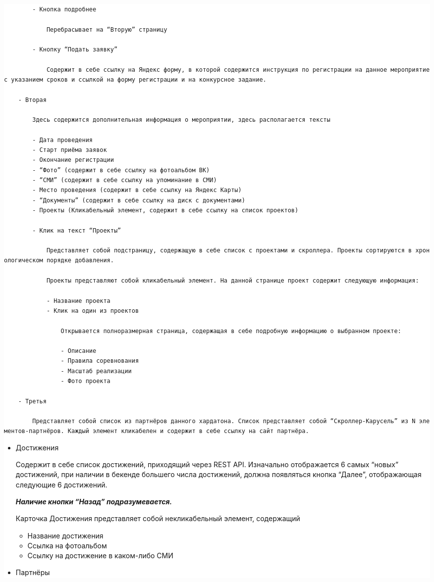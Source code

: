             - Кнопка подробнее
                
                Перебрасывает на “Вторую” страницу
                
            - Кнопку “Подать заявку”
                
                Содержит в себе ссылку на Яндекс форму, в которой содержится инструкция по регистрации на данное мероприятие с указанием сроков и ссылкой на форму регистрации и на конкурсное задание.  
                
        - Вторая
            
            Здесь содержится дополнительная информация о мероприятии, здесь располагается тексты
            
            - Дата проведения
            - Старт приёма заявок
            - Окончание регистрации
            - “Фото” (содержит в себе ссылку на фотоальбом ВК)
            - “СМИ” (содержит в себе ссылку на упоминание в СМИ)
            - Место проведения (содержит в себе ссылку на Яндекс Карты)
            - “Документы” (содержит в себе ссылку на диск с документами)
            - Проекты (Кликабельный элемент, содержит в себе ссылку на список проектов)
            
            - Клик на текст “Проекты”
                
                Представляет собой подстраницу, содержащую в себе список с проектами и скроллера. Проекты сортируются в хронологическом порядке добавления.
                
                Проекты представляют собой кликабельный элемент. На данной странице проект содержит следующую информация:
                
                - Название проекта
                - Клик на один из проектов
                    
                    Открывается полноразмерная страница, содержащая в себе подробную информацию о выбранном проекте:
                    
                    - Описание
                    - Правила соревнования
                    - Масштаб реализации
                    - Фото проекта
                    
        - Третья
            
            Представляет собой список из партнёров данного хардатона. Список представляет собой “Скроллер-Карусель” из N элементов-партнёров. Каждый элемент кликабелен и содержит в себе ссылку на сайт партнёра.
            
        
- Достижения
    
    Содержит в себе список достижений, приходящий через REST API. Изначально отображается 6 самых “новых” достижений, при наличии в бекенде большего числа достижений, должна появляться кнопка “Далее”, отображающая следующие 6 достижений.
    
    ***Наличие кнопки “Назад” подразумевается.***
    
    Карточка Достижения представляет собой некликабельный элемент, содержащий 
    
    - Название достижения
    - Ссылка на фотоальбом
    - Ссылку на достижение в каком-либо СМИ
- Партнёры
    